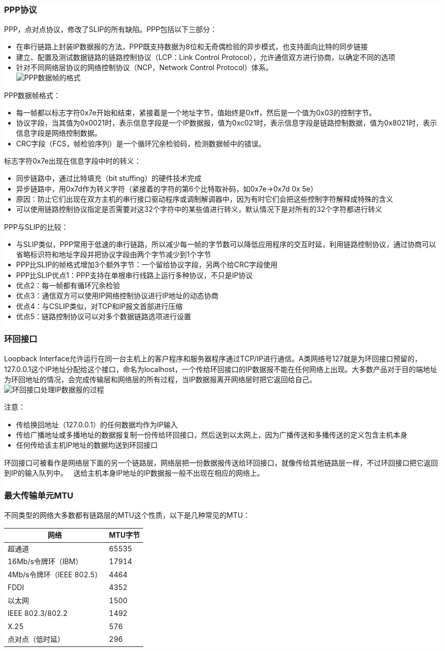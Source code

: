 ### PPP协议
PPP，点对点协议，修改了SLIP的所有缺陷。PPP包括以下三部分：  
- 在串行链路上封装IP数据报的方法，PPP既支持数据为8位和无奇偶检验的异步模式，也支持面向比特的同步链接  
- 建立、配置及测试数据链路的链路控制协议（LCP：Link Control Protocol），允许通信双方进行协商，以确定不同的选项  
- 针对不同网络层协议的网络控制协议（NCP，Network Control Protocol）体系。  
![PPP数据帧的格式](https://github.com/Balabalabalala/Learning/blob/master/images/tcpip/PPP%E6%95%B0%E6%8D%AE%E5%B8%A7%E7%9A%84%E6%A0%BC%E5%BC%8F.jpg)  

PPP数据帧格式：  
- 每一帧都以标志字符0x7e开始和结束，紧接着是一个地址字节，值始终是0xff，然后是一个值为0x03的控制字节。  
- 协议字段，当其值为0x0021时，表示信息字段是一个IP数据报，值为0xc021时，表示信息字段是链路控制数据，值为0x8021时，表示信息字段是网络控制数据。  
- CRC字段（FCS，帧检验序列）是一个循环冗余检验码，检测数据帧中的错误。  

标志字符0x7e出现在信息字段中时的转义：  
- 同步链路中，通过比特填充（bit stuffing）的硬件技术完成  
- 异步链路中，用0x7d作为转义字符（紧接着的字符的第6个比特取补码，如0x7e->0x7d 0x 5e）  
- 原因：防止它们出现在双方主机的串行接口驱动程序或调制解调器中，因为有时它们会把这些控制字符解释成特殊的含义  
- 可以使用链路控制协议指定是否需要对这32个字符中的某些值进行转义，默认情况下是对所有的32个字符都进行转义  

PPP与SLIP的比较：  
- 与SLIP类似，PPP常用于低速的串行链路，所以减少每一帧的字节数可以降低应用程序的交互时延，利用链路控制协议，通过协商可以省略标识符和地址字段并把协议字段由两个字节减少到1个字节  
- PPP比SLIP的帧格式增加3个额外字节：一个留给协议字段，另两个给CRC字段使用  
- PPP比SLIP优点1：PPP支持在单根串行线路上运行多种协议，不只是IP协议   
- 优点2：每一帧都有循环冗余检验  
- 优点3：通信双方可以使用IP网络控制协议进行IP地址的动态协商  
- 优点4：与CSLIP类似，对TCP和IP报文首部进行压缩  
- 优点5：链路控制协议可以对多个数据链路选项进行设置  

### 环回接口
Loopback Interface允许运行在同一台主机上的客户程序和服务器程序通过TCP/IP进行通信。A类网络号127就是为环回接口预留的，127.0.0.1这个IP地址分配给这个接口，命名为localhost，一个传给环回接口的IP数据报不能在任何网络上出现。大多数产品对于目的端地址为环回地址的情况，会完成传输层和网络层的所有过程，当IP数据报离开网络层时把它返回给自己。  
![环回接口处理IP数据报的过程](https://github.com/Balabalabalala/Learning/blob/master/images/tcpip/%E7%8E%AF%E5%9B%9E%E6%8E%A5%E5%8F%A3%E5%A4%84%E7%90%86IP%E6%95%B0%E6%8D%AE%E6%8A%A5%E7%9A%84%E8%BF%87%E7%A8%8B.jpg)  

注意：  
- 传给换回地址（127.0.0.1）的任何数据均作为IP输入  
- 传给广播地址或多播地址的数据报复制一份传给环回接口，然后送到以太网上，因为广播传送和多播传送的定义包含主机本身  
- 任何传给该主机IP地址的数据均送到环回接口  

环回接口可被看作是网络层下面的另一个链路层，网络层把一份数据报传送给环回接口，就像传给其他链路层一样，不过环回接口把它返回到IP的输入队列中。  
送给主机本身IP地址的IP数据报一般不出现在相应的网络上。  

### 最大传输单元MTU
不同类型的网络大多数都有链路层的MTU这个性质，以下是几种常见的MTU：  

|网络|MTU字节|
|-|-|
|超通道|65535|
|16Mb/s令牌环（IBM）|17914|
|4Mb/s令牌环（IEEE 802.5）|4464|
|FDDI|4352|
|以太网|1500|
|IEEE 802.3/802.2|1492|
|X.25|576|
|点对点（低时延）|296|
